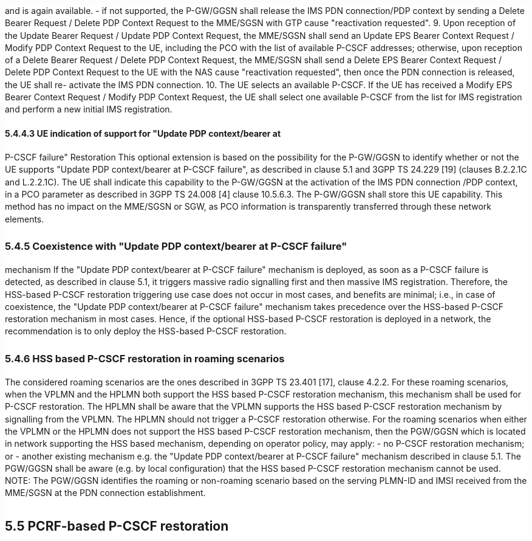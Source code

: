 and is again available.
\- if not supported, the P-GW/GGSN shall release the IMS PDN connection/PDP
context by sending a Delete Bearer Request / Delete PDP Context Request to the
MME/SGSN with GTP cause \"reactivation requested\".
9\. Upon reception of the Update Bearer Request / Update PDP Context Request,
the MME/SGSN shall send an Update EPS Bearer Context Request / Modify PDP
Context Request to the UE, including the PCO with the list of available P-CSCF
addresses; otherwise, upon reception of a Delete Bearer Request / Delete PDP
Context Request, the MME/SGSN shall send a Delete EPS Bearer Context Request /
Delete PDP Context Request to the UE with the NAS cause \"reactivation
requested\", then once the PDN connection is released, the UE shall re-
activate the IMS PDN connection.
10\. The UE selects an available P-CSCF. If the UE has received a Modify EPS
Bearer Context Request / Modify PDP Context Request, the UE shall select one
available P-CSCF from the list for IMS registration and perform a new initial
IMS registration.
#### 5.4.4.3 UE indication of support for \"Update PDP context/bearer at
P-CSCF failure\" Restoration
This optional extension is based on the possibility for the P-GW/GGSN to
identify whether or not the UE supports \"Update PDP context/bearer at P-CSCF
failure\", as described in clause 5.1 and 3GPP TS 24.229 [19] (clauses
B.2.2.1C and L.2.2.1C).
The UE shall indicate this capability to the P-GW/GGSN at the activation of
the IMS PDN connection /PDP context, in a PCO parameter as described in 3GPP
TS 24.008 [4] clause 10.5.6.3. The P-GW/GGSN shall store this UE capability.
This method has no impact on the MME/SGSN or SGW, as PCO information is
transparently transferred through these network elements.
### 5.4.5 Coexistence with \"Update PDP context/bearer at P-CSCF failure\"
mechanism
If the \"Update PDP context/bearer at P-CSCF failure\" mechanism is deployed,
as soon as a P-CSCF failure is detected, as described in clause 5.1, it
triggers massive radio signalling first and then massive IMS registration.
Therefore, the HSS-based P-CSCF restoration triggering use case does not occur
in most cases, and benefits are minimal; i.e., in case of coexistence, the
\"Update PDP context/bearer at P-CSCF failure\" mechanism takes precedence
over the HSS-based P-CSCF restoration mechanism in most cases. Hence, if the
optional HSS-based P-CSCF restoration is deployed in a network, the
recommendation is to only deploy the HSS-based P-CSCF restoration.
### 5.4.6 HSS based P-CSCF restoration in roaming scenarios
The considered roaming scenarios are the ones described in 3GPP TS 23.401
[17], clause 4.2.2.
For these roaming scenarios, when the VPLMN and the HPLMN both support the HSS
based P-CSCF restoration mechanism, this mechanism shall be used for P-CSCF
restoration. The HPLMN shall be aware that the VPLMN supports the HSS based
P-CSCF restoration mechanism by signalling from the VPLMN. The HPLMN should
not trigger a P-CSCF restoration otherwise.
For the roaming scenarios when either the VPLMN or the HPLMN does not support
the HSS based P-CSCF restoration mechanism, then the PGW/GGSN which is located
in network supporting the HSS based mechanism, depending on operator policy,
may apply:
\- no P-CSCF restoration mechanism; or
\- another existing mechanism e.g. the \"Update PDP context/bearer at P-CSCF
failure\" mechanism described in clause 5.1. The PGW/GGSN shall be aware (e.g.
by local configuration) that the HSS based P-CSCF restoration mechanism cannot
be used.
NOTE: The PGW/GGSN identifies the roaming or non-roaming scenario based on the
serving PLMN-ID and IMSI received from the MME/SGSN at the PDN connection
establishment.
## 5.5 PCRF-based P-CSCF restoration